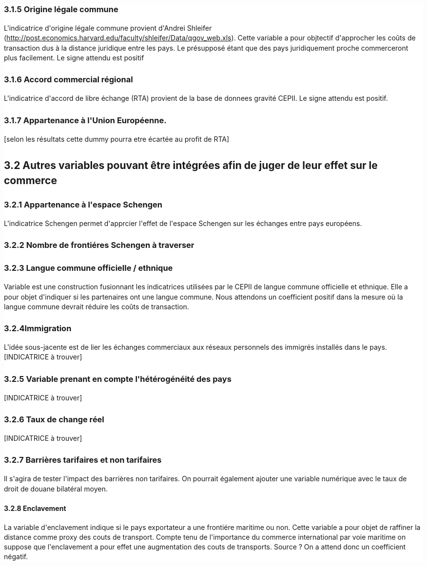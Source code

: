 ### 3.1.5 Origine légale commune
L'indicatrice d'origine légale commune provient d'Andrei Shleifer (http://post.economics.harvard.edu/faculty/shleifer/Data/qgov_web.xls). Cette variable a pour objtectif d'approcher les coûts de transaction dus à la distance juridique entre les pays. Le présupposé étant que des pays juridiquement proche commerceront plus facilement. Le signe attendu est positif

### 3.1.6 Accord commercial régional 
L'indicatrice d'accord de libre échange (RTA) provient de la base de donnees gravité CEPII. Le signe attendu est positif.

### 3.1.7 Appartenance à l'Union Européenne.

[selon les résultats cette dummy pourra etre écartée au profit de RTA]


## 3.2 Autres variables pouvant être intégrées afin de juger de leur effet sur le commerce

### 3.2.1 Appartenance à l'espace Schengen
L'indicatrice Schengen permet d'apprcier l'effet de l'espace Schengen sur les échanges entre pays européens. 

### 3.2.2 Nombre de frontiéres Schengen à traverser


### 3.2.3 Langue commune officielle / ethnique
Variable est une construction fusionnant les indicatrices utilisées par le CEPII de langue commune officielle et ethnique. Elle a pour objet d'indiquer si les partenaires ont une langue commune. Nous attendons un coefficient positif dans la mesure où la langue commune devrait réduire les coûts de transaction. 

### 3.2.4Immigration
L'idée sous-jacente est de lier les échanges commerciaux aux réseaux personnels des immigrés installés dans le pays. [INDICATRICE à trouver]

### 3.2.5 Variable prenant en compte l'hétérogénéité des pays
[INDICATRICE à trouver]

### 3.2.6 Taux de change réel
[INDICATRICE à trouver]

### 3.2.7 Barrières tarifaires et non tarifaires
Il s'agira de tester l'impact des barrières non tarifaires. On pourrait également ajouter une variable numérique avec le taux de droit de douane bilatéral moyen. 

#### 3.2.8 Enclavement
La variable d'enclavement indique si le pays exportateur a une frontiére maritime ou non. Cette variable a pour objet de raffiner la distance comme proxy des couts de transport.  Compte tenu de l'importance du commerce international par voie maritime on suppose que l'enclavement a pour effet une augmentation des couts de transports. 
Source ?
On a attend donc un coefficient négatif. 

